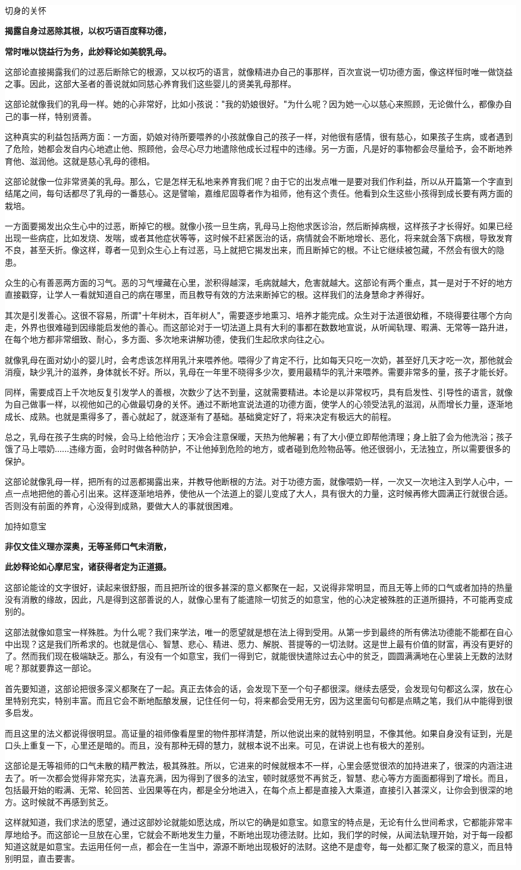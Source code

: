 切身的关怀

**揭露自身过恶除其根，以权巧语百度释功德，**

**常时唯以饶益行为务，此妙释论如美貌乳母。**

这部论直接揭露我们的过恶后断除它的根源，又以权巧的语言，就像精进办自己的事那样，百次宣说一切功德方面，像这样恒时唯一做饶益之事。因此，这部大圣者的善说就如同慈心养育我们这些婴儿的贤美乳母那样。

这部论就像我们的乳母一样。她的心非常好，比如小孩说："我的奶娘很好。"为什么呢？因为她一心以慈心来照顾，无论做什么，都像办自己的事一样，特别贤善。

这种真实的利益包括两方面：一方面，奶娘对待所要喂养的小孩就像自己的孩子一样，对他很有感情，很有慈心，如果孩子生病，或者遇到了危险，她都会发自内心地遮止他、照顾他，会尽心尽力地遣除他成长过程中的违缘。另一方面，凡是好的事物都会尽量给予，会不断地养育他、滋润他。这就是慈心乳母的德相。

这部论就像一位非常贤美的乳母。那么，它是怎样无私地来养育我们呢？由于它的出发点唯一是要对我们作利益，所以从开篇第一个字直到结尾之间，每句话都尽了乳母的一番慈心。这是譬喻，嘉维尼固尊者作为祖师，他有这个责任。他看到众生这些小孩得到成长要有两方面的栽培。

一方面要揭发出众生心中的过恶，断掉它的根。就像小孩一旦生病，乳母马上抱他求医诊治，然后断掉病根，这样孩子才长得好。如果已经出现一些病症，比如发烧、发喘，或者其他症状等等，这时候不赶紧医治的话，病情就会不断地增长、恶化，将来就会落下病根，导致发育不良，甚至夭折。像这样，尊者一见到众生心上有过恶，马上就把它揭发出来，而且断掉它的根。不让它继续被包藏，不然会有很大的隐患。

众生的心有善恶两方面的习气。恶的习气埋藏在心里，淤积得越深，毛病就越大，危害就越大。这部论有两个重点，其一是对于不好的地方直接戳穿，让学人一看就知道自己的病在哪里，而且教导有效的方法来断掉它的根。这样我们的法身慧命才养得好。

其次是引发善心。这很不容易，所谓"十年树木，百年树人"，需要逐步地熏习、培养才能完成。众生对于法道很幼稚，不晓得要往哪个方向走，外界也很难碰到因缘能启发他的善心。而这部论对于一切法道上具有大利的事都在数数地宣说，从听闻轨理、暇满、无常等一路升进，在每个地方都非常细致、耐心，多方面、多次地来讲解功德，使我们生起欣求向往之心。

就像乳母在面对幼小的婴儿时，会考虑该怎样用乳汁来喂养他。喂得少了肯定不行，比如每天只吃一次奶，甚至好几天才吃一次，那他就会消瘦，缺少乳汁的滋养，身体就长不好。所以，乳母在一年里不晓得多少次，要用最精华的乳汁来喂养。需要非常多的量，孩子才能长好。

同样，需要成百上千次地反复引发学人的善根，次数少了达不到量，这就需要精进。本论是以非常权巧，具有启发性、引导性的语言，就像为自己做事一样，以视他如己的心做最切身的关怀。通过不断地宣说法道的功德方面，使学人的心领受法乳的滋润，从而增长力量，逐渐地成长、成熟。也就是熏得多了，善心就起了，就逐渐有了基础。基础奠定好了，将来决定有极远大的前程。

总之，乳母在孩子生病的时候，会马上给他治疗；天冷会注意保暖，天热为他解暑；有了大小便立即帮他清理；身上脏了会为他洗浴；孩子饿了马上喂奶......违缘方面，会时时做各种防护，不让他掉到危险的地方，或者碰到危险物品等。他还很弱小，无法独立，所以需要很多的保护。

这部论就像乳母一样，把所有的过恶都揭露出来，并教导他断根的方法。对于功德方面，就像喂奶一样，一次又一次地注入到学人心中，一点一点地把他的善心引出来。这样逐渐地培养，使他从一个法道上的婴儿变成了大人，具有很大的力量，这时候再修大圆满正行就很合适。否则没有前面的养育，心没得到成熟，要做大人的事就很困难。

加持如意宝

**非仅文佳义理亦深奥，无等圣师口气未消散，**

**此妙释论如心摩尼宝，诸获得者定为正道摄。**

这部论能诠的文字很好，读起来很舒服，而且把所诠的很多甚深的意义都聚在一起，又说得非常明显，而且无等上师的口气或者加持的热量没有消散的缘故，因此，凡是得到这部善说的人，就像心里有了能遣除一切贫乏的如意宝，他的心决定被殊胜的正道所摄持，不可能再变成别的。

这部法就像如意宝一样殊胜。为什么呢？我们来学法，唯一的愿望就是想在法上得到受用。从第一步到最终的所有佛法功德能不能都在自心中出现？这是我们所希求的。也就是信心、智慧、悲心、精进、愿力、解脱、菩提等的一切法财。这是世上最有价值的财富，再没有更好的了。然而我们现在极端缺乏。那么，有没有一个如意宝，我们一得到它，就能很快遣除过去心中的贫乏，圆圆满满地在心里装上无数的法财呢？那就要靠这一部论。

首先要知道，这部论把很多深义都聚在了一起。真正去体会的话，会发现下至一个句子都很深。继续去感受，会发现句句都这么深，放在心里特别充实，特别丰富。而且它会不断地酝酿发展，记住任何一句，将来都会受用无穷，因为这里面句句都是点睛之笔，我们从中能得到很多启发。

而且这里的法义都说得很明显。高证量的祖师像看屋里的物件那样清楚，所以他说出来的就特别明显，不像其他。如果自身没有证到，光是口头上重复一下，心里还是暗的。而且，没有那种无碍的慧力，就根本说不出来。可见，在讲说上也有极大的差别。

这部论是无等祖师的口气未散的精严教法，极其殊胜。所以，它进来的时候就根本不一样，心里会感觉很浓的加持进来了，很深的内涵注进去了。听一次都会觉得非常充实，法喜充满，因为得到了很多的法宝，顿时就感觉不再贫乏，智慧、悲心等方方面面都得到了增长。而且，包括最开始的暇满、无常、轮回苦、业因果等在内，都是全分地进入，在每个点上都是直接入大乘道，直接引入甚深义，让你会到很深的地方。这时候就不再感到贫乏。

这样就知道，我们求法的愿望，通过这部妙论就能如愿达成，所以它的确是如意宝。如意宝的特点是，无论有什么世间希求，它都能非常丰厚地给予。而这部论一旦放在心里，它就会不断地发生力量，不断地出现功德法财。比如，我们学的时候，从闻法轨理开始，对于每一段都知道这就是如意宝。去运用任何一点，都会在一生当中，源源不断地出现极好的法财。这绝不是虚夸，每一处都汇聚了极深的意义，而且特别明显，直击要害。
